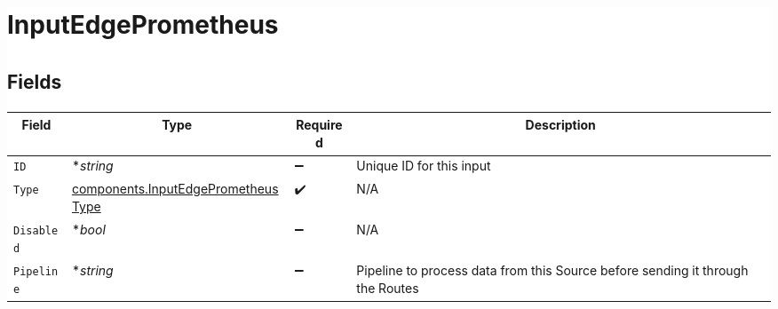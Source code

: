 # InputEdgePrometheus


## Fields

| Field                                                                                                                                                                                                                                        | Type                                                                                                                                                                                                                                         | Required                                                                                                                                                                                                                                     | Description                                                                                                                                                                                                                                  |
| -------------------------------------------------------------------------------------------------------------------------------------------------------------------------------------------------------------------------------------------- | -------------------------------------------------------------------------------------------------------------------------------------------------------------------------------------------------------------------------------------------- | -------------------------------------------------------------------------------------------------------------------------------------------------------------------------------------------------------------------------------------------- | -------------------------------------------------------------------------------------------------------------------------------------------------------------------------------------------------------------------------------------------- |
| `ID`                                                                                                                                                                                                                                         | **string*                                                                                                                                                                                                                                    | :heavy_minus_sign:                                                                                                                                                                                                                           | Unique ID for this input                                                                                                                                                                                                                     |
| `Type`                                                                                                                                                                                                                                       | [components.InputEdgePrometheusType](../../models/components/inputedgeprometheustype.md)                                                                                                                                                     | :heavy_check_mark:                                                                                                                                                                                                                           | N/A                                                                                                                                                                                                                                          |
| `Disabled`                                                                                                                                                                                                                                   | **bool*                                                                                                                                                                                                                                      | :heavy_minus_sign:                                                                                                                                                                                                                           | N/A                                                                                                                                                                                                                                          |
| `Pipeline`                                                                                                                                                                                                                                   | **string*                                                                                                                                                                                                                                    | :heavy_minus_sign:                                                                                                                                                                                                                           | Pipeline to process data from this Source before sending it through the Routes                                                                                                                                                               |